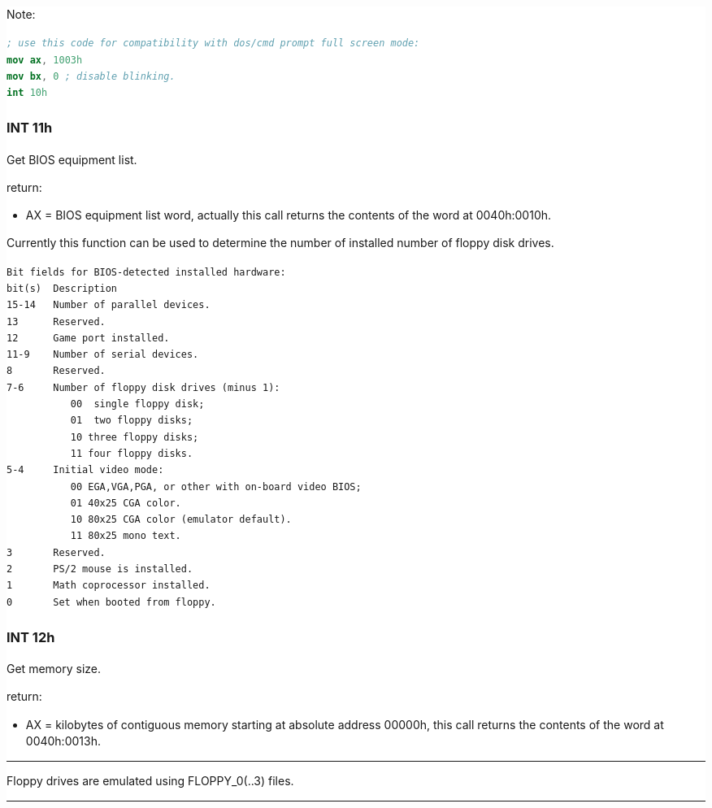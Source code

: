 Note:
```nasm
; use this code for compatibility with dos/cmd prompt full screen mode:
mov ax, 1003h
mov bx, 0 ; disable blinking.
int 10h
```

### INT 11h 
Get BIOS equipment list.

return:
* AX = BIOS equipment list word, actually this call returns the contents of
the word at 0040h:0010h.

Currently this function can be used to determine the number of installed
number of floppy disk drives.

```
Bit fields for BIOS-detected installed hardware:
bit(s)  Description
15-14   Number of parallel devices.
13      Reserved.
12      Game port installed.
11-9    Number of serial devices.
8       Reserved.
7-6     Number of floppy disk drives (minus 1):
           00  single floppy disk;
           01  two floppy disks;
           10 three floppy disks;
           11 four floppy disks.
5-4     Initial video mode:
           00 EGA,VGA,PGA, or other with on-board video BIOS;
           01 40x25 CGA color.
           10 80x25 CGA color (emulator default).
           11 80x25 mono text.
3       Reserved.
2       PS/2 mouse is installed.
1       Math coprocessor installed.
0       Set when booted from floppy.
```

### INT 12h 
Get memory size.

return:
* AX = kilobytes of contiguous memory starting at absolute address 00000h, this
call returns the contents of the word at 0040h:0013h.

---

Floppy drives are emulated using FLOPPY_0(..3) files.

--- 
